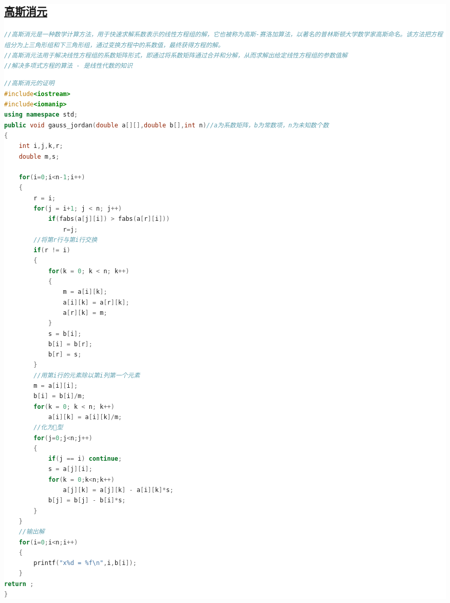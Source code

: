 ## [高斯消元](https://blog.nowcoder.net/n/5705bab812774f1eb6e60c2e8c55ca1e?from=nowcoder_improve)

```c++
//高斯消元是一种数学计算方法，用于快速求解系数表示的线性方程组的解，它也被称为高斯-赛洛加算法，以著名的普林斯顿大学数学家高斯命名。该方法把方程组分为上三角形组和下三角形组，通过变换方程中的系数值，最终获得方程的解。
//高斯消元法用于解决线性方程组的系数矩阵形式，即通过将系数矩阵通过合并和分解，从而求解出给定线性方程组的参数值解
//解决多项式方程的算法 - 是线性代数的知识
```

```c++
//高斯消元的证明
#include<iostream>
#include<iomanip>
using namespace std;
public void gauss_jordan(double a[][],double b[],int n)//a为系数矩阵，b为常数项，n为未知数个数
{
    int i,j,k,r;
    double m,s;

    for(i=0;i<n-1;i++)
    {
        r = i;
        for(j = i+1; j < n; j++)
            if(fabs(a[j][i]) > fabs(a[r][i])) 
                r=j;
        //将第r行与第i行交换
        if(r != i) 
        {
            for(k = 0; k < n; k++) 
            {
                m = a[i][k];
                a[i][k] = a[r][k];
                a[r][k] = m;
            }
            s = b[i];
            b[i] = b[r];
            b[r] = s;
        }
        //用第i行的元素除以第i列第一个元素
        m = a[i][i];
        b[i] = b[i]/m;
        for(k = 0; k < n; k++)
            a[i][k] = a[i][k]/m;
        //化为型
        for(j=0;j<n;j++)
        {
            if(j == i) continue;
            s = a[j][i];
            for(k = 0;k<n;k++)
                a[j][k] = a[j][k] - a[i][k]*s;
            b[j] = b[j] - b[i]*s;
        }
    }
    //输出解
    for(i=0;i<n;i++)
    {
        printf("x%d = %f\n",i,b[i]);
    }
return ;
}
```

